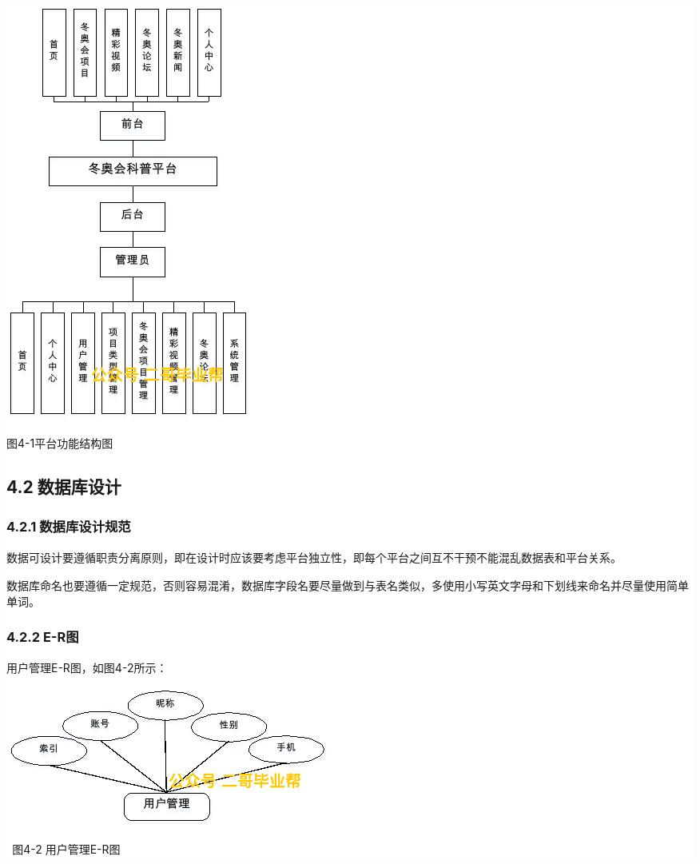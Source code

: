 ![](/images/0600stringboot/0650springboot/blog.013.png)

图4-1平台功能结构图
## 4.2 数据库设计
### 4.2.1 数据库设计规范
数据可设计要遵循职责分离原则，即在设计时应该要考虑平台独立性，即每个平台之间互不干预不能混乱数据表和平台关系。

数据库命名也要遵循一定规范，否则容易混淆，数据库字段名要尽量做到与表名类似，多使用小写英文字母和下划线来命名并尽量使用简单单词。
### 4.2.2 E-R图
用户管理E-R图，如图4-2所示：

![](/images/0600stringboot/0650springboot/blog.014.png)

` `图4-2 用户管理E-R图
